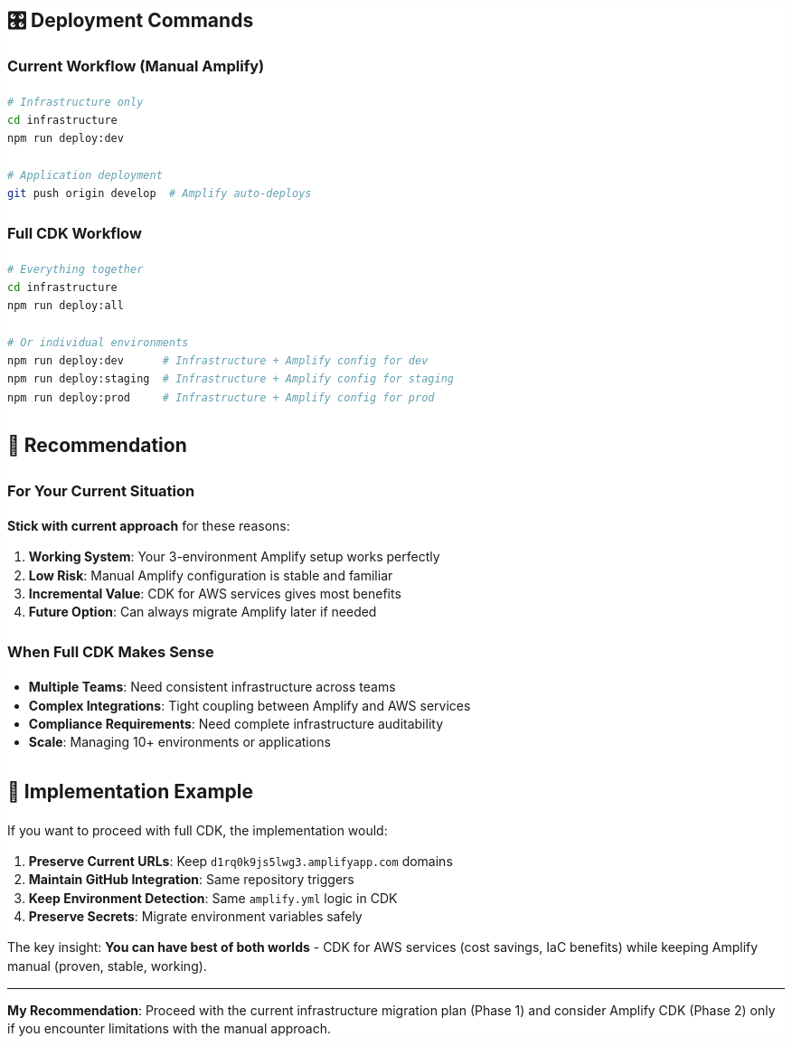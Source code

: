 ## 🎛️ Deployment Commands

### Current Workflow (Manual Amplify)
```bash
# Infrastructure only
cd infrastructure
npm run deploy:dev

# Application deployment
git push origin develop  # Amplify auto-deploys
```

### Full CDK Workflow
```bash
# Everything together
cd infrastructure
npm run deploy:all

# Or individual environments
npm run deploy:dev      # Infrastructure + Amplify config for dev
npm run deploy:staging  # Infrastructure + Amplify config for staging
npm run deploy:prod     # Infrastructure + Amplify config for prod
```

## 🤔 Recommendation

### For Your Current Situation
**Stick with current approach** for these reasons:

1. **Working System**: Your 3-environment Amplify setup works perfectly
2. **Low Risk**: Manual Amplify configuration is stable and familiar
3. **Incremental Value**: CDK for AWS services gives most benefits
4. **Future Option**: Can always migrate Amplify later if needed

### When Full CDK Makes Sense
- **Multiple Teams**: Need consistent infrastructure across teams
- **Complex Integrations**: Tight coupling between Amplify and AWS services
- **Compliance Requirements**: Need complete infrastructure auditability  
- **Scale**: Managing 10+ environments or applications

## 📝 Implementation Example

If you want to proceed with full CDK, the implementation would:

1. **Preserve Current URLs**: Keep `d1rq0k9js5lwg3.amplifyapp.com` domains
2. **Maintain GitHub Integration**: Same repository triggers
3. **Keep Environment Detection**: Same `amplify.yml` logic in CDK
4. **Preserve Secrets**: Migrate environment variables safely

The key insight: **You can have best of both worlds** - CDK for AWS services (cost savings, IaC benefits) while keeping Amplify manual (proven, stable, working).

---

**My Recommendation**: Proceed with the current infrastructure migration plan (Phase 1) and consider Amplify CDK (Phase 2) only if you encounter limitations with the manual approach. 